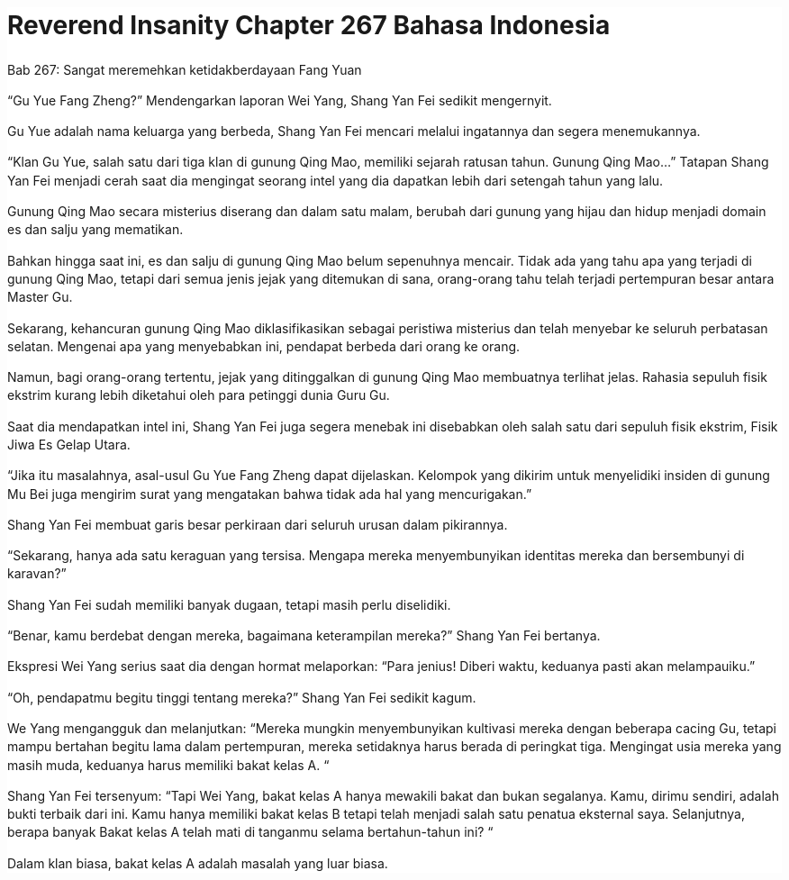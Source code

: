 # Reverend Insanity Chapter 267 Bahasa Indonesia

Bab 267: Sangat meremehkan ketidakberdayaan Fang Yuan

“Gu Yue Fang Zheng?” Mendengarkan laporan Wei Yang, Shang Yan Fei sedikit mengernyit.

Gu Yue adalah nama keluarga yang berbeda, Shang Yan Fei mencari melalui ingatannya dan segera menemukannya.

“Klan Gu Yue, salah satu dari tiga klan di gunung Qing Mao, memiliki sejarah ratusan tahun. Gunung Qing Mao…” Tatapan Shang Yan Fei menjadi cerah saat dia mengingat seorang intel yang dia dapatkan lebih dari setengah tahun yang lalu.

Gunung Qing Mao secara misterius diserang dan dalam satu malam, berubah dari gunung yang hijau dan hidup menjadi domain es dan salju yang mematikan.

Bahkan hingga saat ini, es dan salju di gunung Qing Mao belum sepenuhnya mencair. Tidak ada yang tahu apa yang terjadi di gunung Qing Mao, tetapi dari semua jenis jejak yang ditemukan di sana, orang-orang tahu telah terjadi pertempuran besar antara Master Gu.

Sekarang, kehancuran gunung Qing Mao diklasifikasikan sebagai peristiwa misterius dan telah menyebar ke seluruh perbatasan selatan. Mengenai apa yang menyebabkan ini, pendapat berbeda dari orang ke orang.

Namun, bagi orang-orang tertentu, jejak yang ditinggalkan di gunung Qing Mao membuatnya terlihat jelas. Rahasia sepuluh fisik ekstrim kurang lebih diketahui oleh para petinggi dunia Guru Gu.

Saat dia mendapatkan intel ini, Shang Yan Fei juga segera menebak ini disebabkan oleh salah satu dari sepuluh fisik ekstrim, Fisik Jiwa Es Gelap Utara.

“Jika itu masalahnya, asal-usul Gu Yue Fang Zheng dapat dijelaskan. Kelompok yang dikirim untuk menyelidiki insiden di gunung Mu Bei juga mengirim surat yang mengatakan bahwa tidak ada hal yang mencurigakan.”

Shang Yan Fei membuat garis besar perkiraan dari seluruh urusan dalam pikirannya.

“Sekarang, hanya ada satu keraguan yang tersisa. Mengapa mereka menyembunyikan identitas mereka dan bersembunyi di karavan?”

Shang Yan Fei sudah memiliki banyak dugaan, tetapi masih perlu diselidiki.

“Benar, kamu berdebat dengan mereka, bagaimana keterampilan mereka?” Shang Yan Fei bertanya.

Ekspresi Wei Yang serius saat dia dengan hormat melaporkan: “Para jenius! Diberi waktu, keduanya pasti akan melampauiku.”

“Oh, pendapatmu begitu tinggi tentang mereka?” Shang Yan Fei sedikit kagum.

We Yang mengangguk dan melanjutkan: “Mereka mungkin menyembunyikan kultivasi mereka dengan beberapa cacing Gu, tetapi mampu bertahan begitu lama dalam pertempuran, mereka setidaknya harus berada di peringkat tiga. Mengingat usia mereka yang masih muda, keduanya harus memiliki bakat kelas A. “

Shang Yan Fei tersenyum: “Tapi Wei Yang, bakat kelas A hanya mewakili bakat dan bukan segalanya. Kamu, dirimu sendiri, adalah bukti terbaik dari ini. Kamu hanya memiliki bakat kelas B tetapi telah menjadi salah satu penatua eksternal saya. Selanjutnya, berapa banyak Bakat kelas A telah mati di tanganmu selama bertahun-tahun ini? “

Dalam klan biasa, bakat kelas A adalah masalah yang luar biasa.
